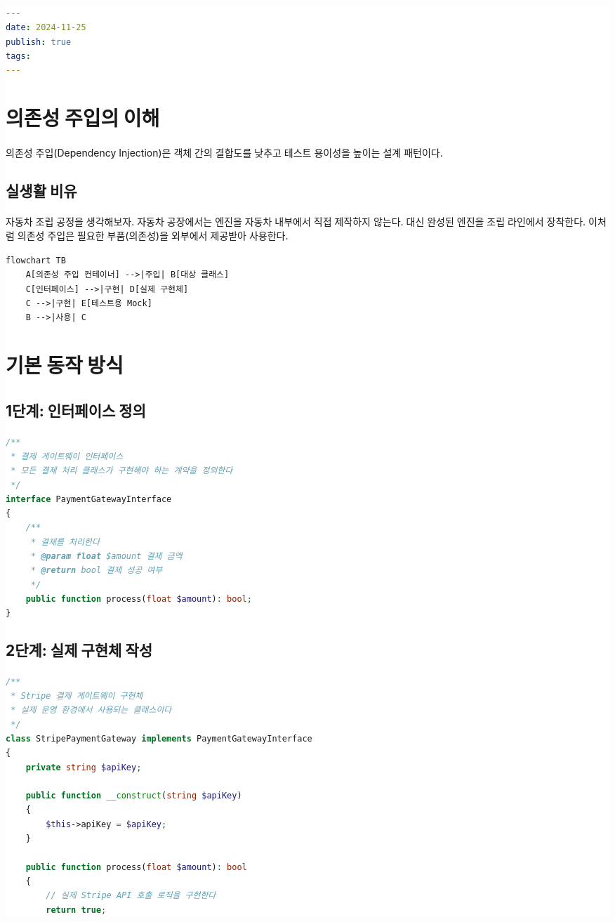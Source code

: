 ```yaml
---
date: 2024-11-25
publish: true
tags:
---
```

# 의존성 주입의 이해

의존성 주입(Dependency Injection)은 객체 간의 결합도를 낮추고 테스트 용이성을 높이는 설계 패턴이다.

## 실생활 비유
자동차 조립 공정을 생각해보자. 자동차 공장에서는 엔진을 자동차 내부에서 직접 제작하지 않는다. 대신 완성된 엔진을 조립 라인에서 장착한다. 이처럼 의존성 주입은 필요한 부품(의존성)을 외부에서 제공받아 사용한다.

```mermaid
flowchart TB
    A[의존성 주입 컨테이너] -->|주입| B[대상 클래스]
    C[인터페이스] -->|구현| D[실제 구현체]
    C -->|구현| E[테스트용 Mock]
    B -->|사용| C
```

# 기본 동작 방식

## 1단계: 인터페이스 정의
```php
/**
 * 결제 게이트웨이 인터페이스
 * 모든 결제 처리 클래스가 구현해야 하는 계약을 정의한다
 */
interface PaymentGatewayInterface 
{
    /**
     * 결제를 처리한다
     * @param float $amount 결제 금액
     * @return bool 결제 성공 여부
     */
    public function process(float $amount): bool;
}
```

## 2단계: 실제 구현체 작성
```php
/**
 * Stripe 결제 게이트웨이 구현체
 * 실제 운영 환경에서 사용되는 클래스이다
 */
class StripePaymentGateway implements PaymentGatewayInterface 
{
    private string $apiKey;

    public function __construct(string $apiKey) 
    {
        $this->apiKey = $apiKey;
    }

    public function process(float $amount): bool 
    {
        // 실제 Stripe API 호출 로직을 구현한다
        return true;
```